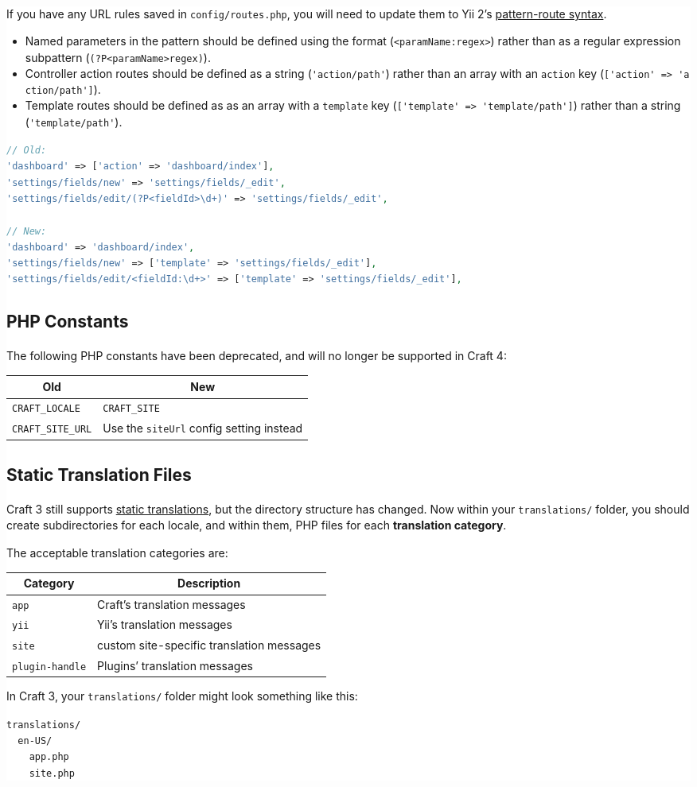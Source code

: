 If you have any URL rules saved in `config/routes.php`, you will need to update them to Yii 2’s [pattern-route syntax](http://www.yiiframework.com/doc-2.0/guide-runtime-routing.html#url-rules).

- Named parameters in the pattern should be defined using the format (`<paramName:regex>`) rather than as a regular expression subpattern (`(?P<paramName>regex)`).
- Controller action routes should be defined as a string (`'action/path'`) rather than an array with an `action` key (`['action' => 'action/path']`).
- Template routes should be defined as as an array with a `template` key (`['template' => 'template/path']`) rather than a string (`'template/path'`).

```php
// Old:
'dashboard' => ['action' => 'dashboard/index'],
'settings/fields/new' => 'settings/fields/_edit',
'settings/fields/edit/(?P<fieldId>\d+)' => 'settings/fields/_edit',

// New:
'dashboard' => 'dashboard/index',
'settings/fields/new' => ['template' => 'settings/fields/_edit'],
'settings/fields/edit/<fieldId:\d+>' => ['template' => 'settings/fields/_edit'],
```

## PHP Constants

The following PHP constants have been deprecated, and will no longer be supported in Craft 4:

Old              | New
---------------- | ----------------------------------------
`CRAFT_LOCALE`   | `CRAFT_SITE`
`CRAFT_SITE_URL` | Use the `siteUrl` config setting instead

## Static Translation Files

Craft 3 still supports [static translations](https://craftcms.com/support/static-translations), but the directory structure has changed. Now within your `translations/` folder, you should create subdirectories for each locale, and within them, PHP files for each **translation category**.

The acceptable translation categories are:

Category        | Description
--------------- | -----------------------------------------
`app`           | Craft’s translation messages
`yii`           | Yii’s translation messages
`site`          | custom site-specific translation messages
`plugin-handle` | Plugins’ translation messages

In Craft 3, your `translations/` folder might look something like this:

```
translations/
  en-US/
    app.php
    site.php
```
